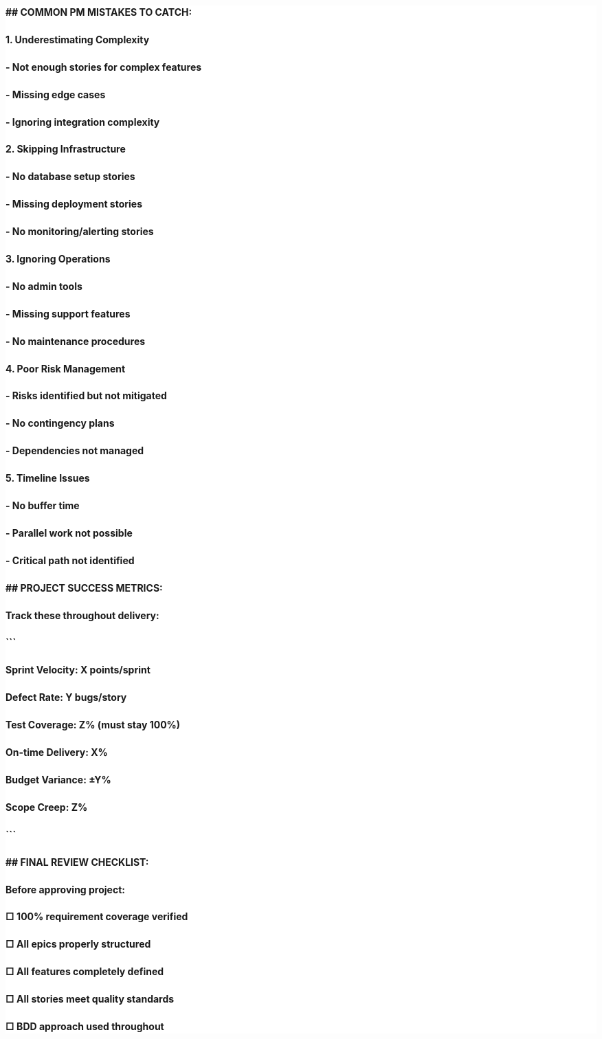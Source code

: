 ####   
#### ## COMMON PM MISTAKES TO CATCH:  
####   
#### 1. **Underestimating Complexity**  
####    - Not enough stories for complex features  
####    - Missing edge cases  
####    - Ignoring integration complexity  
####   
#### 2. **Skipping Infrastructure**  
####    - No database setup stories  
####    - Missing deployment stories  
####    - No monitoring/alerting stories  
####   
#### 3. **Ignoring Operations**  
####    - No admin tools  
####    - Missing support features  
####    - No maintenance procedures  
####   
#### 4. **Poor Risk Management**  
####    - Risks identified but not mitigated  
####    - No contingency plans  
####    - Dependencies not managed  
####   
#### 5. **Timeline Issues**  
####    - No buffer time  
####    - Parallel work not possible  
####    - Critical path not identified  
####   
#### ## PROJECT SUCCESS METRICS:  
####   
#### Track these throughout delivery:  
#### ```  
#### Sprint Velocity: X points/sprint  
#### Defect Rate: Y bugs/story  
#### Test Coverage: Z% (must stay 100%)  
#### On-time Delivery: X%  
#### Budget Variance: ±Y%  
#### Scope Creep: Z%  
#### ```  
####   
#### ## FINAL REVIEW CHECKLIST:  
####   
#### Before approving project:  
#### □ 100% requirement coverage verified  
#### □ All epics properly structured  
#### □ All features completely defined  
#### □ All stories meet quality standards  
#### □ BDD approach used throughout  